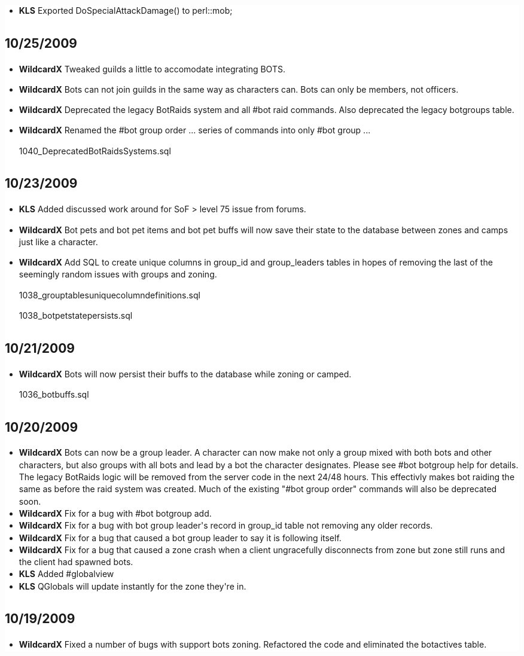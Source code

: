 * **KLS** Exported DoSpecialAttackDamage() to perl::mob;

## 10/25/2009

* **WildcardX** Tweaked guilds a little to accomodate integrating BOTS.
* **WildcardX** Bots can not join guilds in the same way as characters can. Bots can only be members, not officers.
* **WildcardX** Deprecated the legacy BotRaids system and all #bot raid commands. Also deprecated the legacy botgroups table.
* **WildcardX** Renamed the #bot group order ... series of commands into only #bot group ...

  1040_DeprecatedBotRaidsSystems.sql

## 10/23/2009

* **KLS** Added discussed work around for SoF &gt; level 75 issue from forums.
* **WildcardX** Bot pets and bot pet items and bot pet buffs will now save their state to the database between zones and camps just like a character.
* **WildcardX** Add SQL to create unique columns in group_id and group_leaders tables in hopes of removing the last of the seemingly random issues with groups and zoning.

  1038_grouptablesuniquecolumndefinitions.sql

  1038_botpetstatepersists.sql

## 10/21/2009

* **WildcardX** Bots will now persist their buffs to the database while zoning or camped.

  1036_botbuffs.sql

## 10/20/2009

* **WildcardX** Bots can now be a group leader. A character can now make not only a group mixed with both bots and other characters, but also groups with all bots and lead by a bot the character designates. Please see #bot botgroup help for details. The legacy BotRaids logic will be removed from the server code in the next 24/48 hours. This effectivly makes bot raiding the same as before the raid system was created. Much of the existing "#bot group order" commands will also be deprecated soon.
* **WildcardX** Fix for a bug with #bot botgroup add.
* **WildcardX** Fix for a bug with bot group leader's record in group_id table not removing any older records.
* **WildcardX** Fix for a bug that caused a bot group leader to say it is following itself.
* **WildcardX** Fix for a bug that caused a zone crash when a client ungracefully disconnects from zone but zone still runs and the client had spawned bots.
* **KLS** Added #globalview
* **KLS** QGlobals will update instantly for the zone they're in.

## 10/19/2009

* **WildcardX** Fixed a number of bugs with support bots zoning. Refactored the code and eliminated the botactives table.
